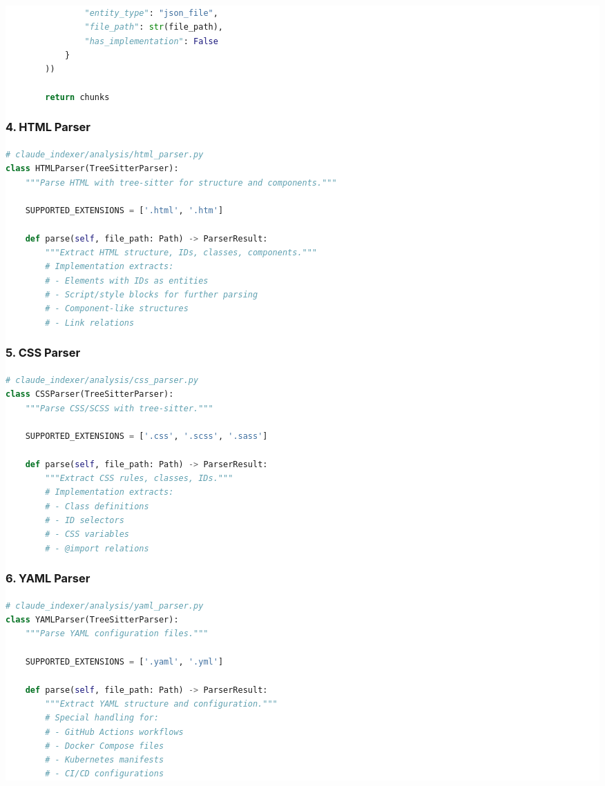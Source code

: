 ```python
                "entity_type": "json_file",
                "file_path": str(file_path),
                "has_implementation": False
            }
        ))

        return chunks
```

### 4. HTML Parser

```python
# claude_indexer/analysis/html_parser.py
class HTMLParser(TreeSitterParser):
    """Parse HTML with tree-sitter for structure and components."""

    SUPPORTED_EXTENSIONS = ['.html', '.htm']

    def parse(self, file_path: Path) -> ParserResult:
        """Extract HTML structure, IDs, classes, components."""
        # Implementation extracts:
        # - Elements with IDs as entities
        # - Script/style blocks for further parsing
        # - Component-like structures
        # - Link relations
```

### 5. CSS Parser

```python
# claude_indexer/analysis/css_parser.py
class CSSParser(TreeSitterParser):
    """Parse CSS/SCSS with tree-sitter."""

    SUPPORTED_EXTENSIONS = ['.css', '.scss', '.sass']

    def parse(self, file_path: Path) -> ParserResult:
        """Extract CSS rules, classes, IDs."""
        # Implementation extracts:
        # - Class definitions
        # - ID selectors
        # - CSS variables
        # - @import relations
```

### 6. YAML Parser

```python
# claude_indexer/analysis/yaml_parser.py
class YAMLParser(TreeSitterParser):
    """Parse YAML configuration files."""

    SUPPORTED_EXTENSIONS = ['.yaml', '.yml']

    def parse(self, file_path: Path) -> ParserResult:
        """Extract YAML structure and configuration."""
        # Special handling for:
        # - GitHub Actions workflows
        # - Docker Compose files
        # - Kubernetes manifests
        # - CI/CD configurations
```
